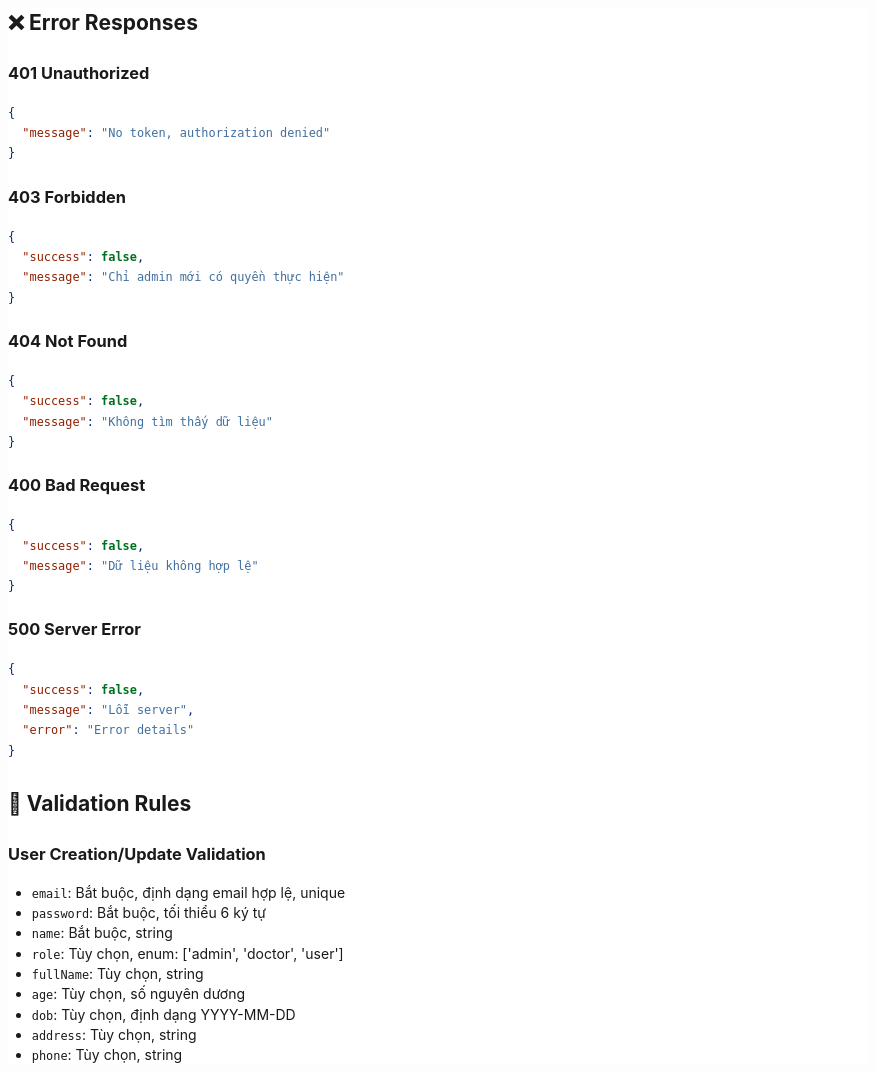 ## ❌ Error Responses

### 401 Unauthorized
```json
{
  "message": "No token, authorization denied"
}
```

### 403 Forbidden
```json
{
  "success": false,
  "message": "Chỉ admin mới có quyền thực hiện"
}
```

### 404 Not Found
```json
{
  "success": false,
  "message": "Không tìm thấy dữ liệu"
}
```

### 400 Bad Request
```json
{
  "success": false,
  "message": "Dữ liệu không hợp lệ"
}
```

### 500 Server Error
```json
{
  "success": false,
  "message": "Lỗi server",
  "error": "Error details"
}
```

## 📝 Validation Rules

### User Creation/Update Validation
- `email`: Bắt buộc, định dạng email hợp lệ, unique
- `password`: Bắt buộc, tối thiểu 6 ký tự
- `name`: Bắt buộc, string
- `role`: Tùy chọn, enum: ['admin', 'doctor', 'user']
- `fullName`: Tùy chọn, string
- `age`: Tùy chọn, số nguyên dương
- `dob`: Tùy chọn, định dạng YYYY-MM-DD
- `address`: Tùy chọn, string
- `phone`: Tùy chọn, string
